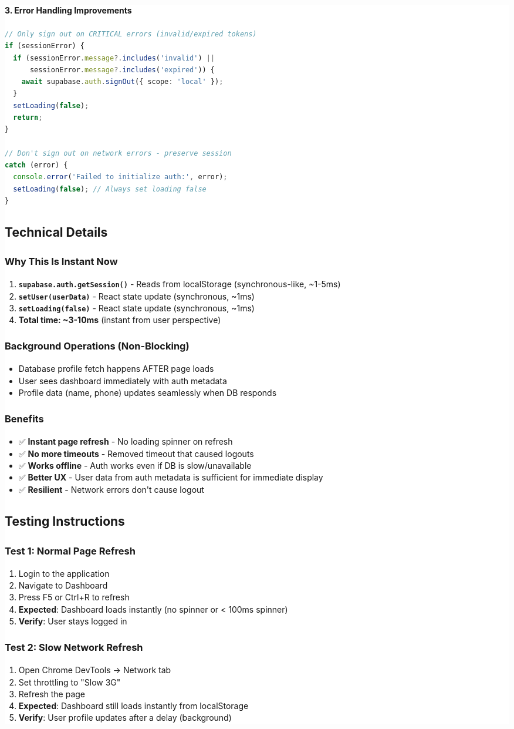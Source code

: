 #### 3. **Error Handling Improvements**
```typescript
// Only sign out on CRITICAL errors (invalid/expired tokens)
if (sessionError) {
  if (sessionError.message?.includes('invalid') || 
      sessionError.message?.includes('expired')) {
    await supabase.auth.signOut({ scope: 'local' });
  }
  setLoading(false);
  return;
}

// Don't sign out on network errors - preserve session
catch (error) {
  console.error('Failed to initialize auth:', error);
  setLoading(false); // Always set loading false
}
```

## Technical Details

### Why This Is Instant Now
1. **`supabase.auth.getSession()`** - Reads from localStorage (synchronous-like, ~1-5ms)
2. **`setUser(userData)`** - React state update (synchronous, ~1ms)
3. **`setLoading(false)`** - React state update (synchronous, ~1ms)
4. **Total time: ~3-10ms** (instant from user perspective)

### Background Operations (Non-Blocking)
- Database profile fetch happens AFTER page loads
- User sees dashboard immediately with auth metadata
- Profile data (name, phone) updates seamlessly when DB responds

### Benefits
- ✅ **Instant page refresh** - No loading spinner on refresh
- ✅ **No more timeouts** - Removed timeout that caused logouts
- ✅ **Works offline** - Auth works even if DB is slow/unavailable
- ✅ **Better UX** - User data from auth metadata is sufficient for immediate display
- ✅ **Resilient** - Network errors don't cause logout

## Testing Instructions

### Test 1: Normal Page Refresh
1. Login to the application
2. Navigate to Dashboard
3. Press F5 or Ctrl+R to refresh
4. **Expected**: Dashboard loads instantly (no spinner or < 100ms spinner)
5. **Verify**: User stays logged in

### Test 2: Slow Network Refresh
1. Open Chrome DevTools → Network tab
2. Set throttling to "Slow 3G"
3. Refresh the page
4. **Expected**: Dashboard still loads instantly from localStorage
5. **Verify**: User profile updates after a delay (background)
